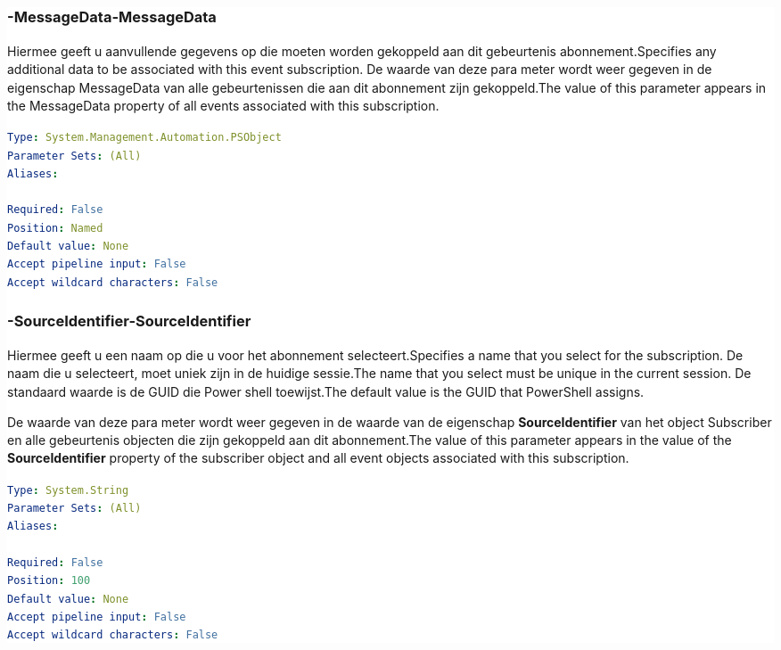 ### <span data-ttu-id="38357-172">-MessageData</span><span class="sxs-lookup"><span data-stu-id="38357-172">-MessageData</span></span>

<span data-ttu-id="38357-173">Hiermee geeft u aanvullende gegevens op die moeten worden gekoppeld aan dit gebeurtenis abonnement.</span><span class="sxs-lookup"><span data-stu-id="38357-173">Specifies any additional data to be associated with this event subscription.</span></span> <span data-ttu-id="38357-174">De waarde van deze para meter wordt weer gegeven in de eigenschap MessageData van alle gebeurtenissen die aan dit abonnement zijn gekoppeld.</span><span class="sxs-lookup"><span data-stu-id="38357-174">The value of this parameter appears in the MessageData property of all events associated with this subscription.</span></span>

```yaml
Type: System.Management.Automation.PSObject
Parameter Sets: (All)
Aliases:

Required: False
Position: Named
Default value: None
Accept pipeline input: False
Accept wildcard characters: False
```

### <span data-ttu-id="38357-175">-SourceIdentifier</span><span class="sxs-lookup"><span data-stu-id="38357-175">-SourceIdentifier</span></span>

<span data-ttu-id="38357-176">Hiermee geeft u een naam op die u voor het abonnement selecteert.</span><span class="sxs-lookup"><span data-stu-id="38357-176">Specifies a name that you select for the subscription.</span></span> <span data-ttu-id="38357-177">De naam die u selecteert, moet uniek zijn in de huidige sessie.</span><span class="sxs-lookup"><span data-stu-id="38357-177">The name that you select must be unique in the current session.</span></span> <span data-ttu-id="38357-178">De standaard waarde is de GUID die Power shell toewijst.</span><span class="sxs-lookup"><span data-stu-id="38357-178">The default value is the GUID that PowerShell assigns.</span></span>

<span data-ttu-id="38357-179">De waarde van deze para meter wordt weer gegeven in de waarde van de eigenschap **SourceIdentifier** van het object Subscriber en alle gebeurtenis objecten die zijn gekoppeld aan dit abonnement.</span><span class="sxs-lookup"><span data-stu-id="38357-179">The value of this parameter appears in the value of the **SourceIdentifier** property of the subscriber object and all event objects associated with this subscription.</span></span>

```yaml
Type: System.String
Parameter Sets: (All)
Aliases:

Required: False
Position: 100
Default value: None
Accept pipeline input: False
Accept wildcard characters: False
```
